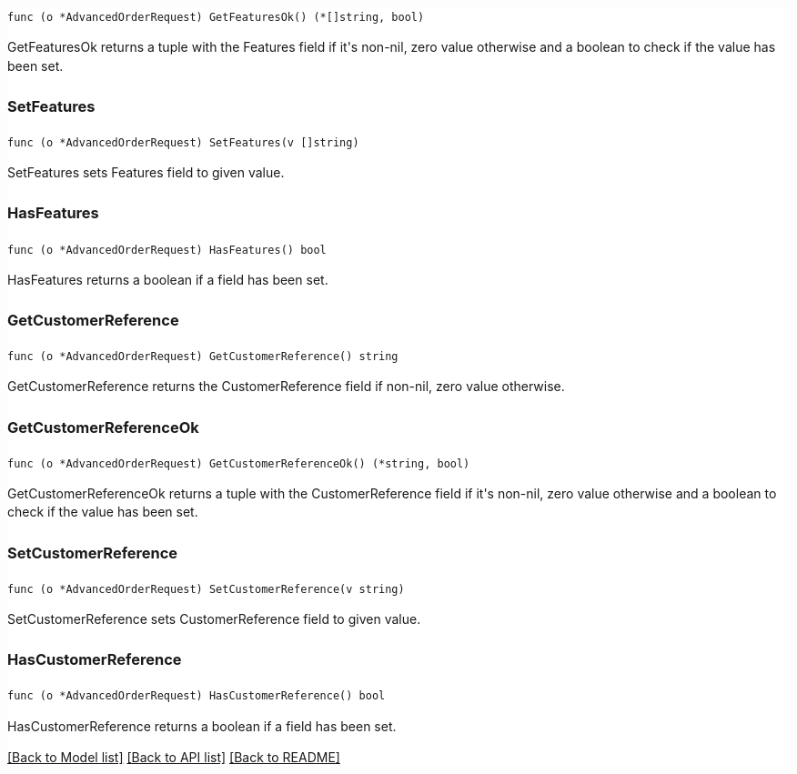`func (o *AdvancedOrderRequest) GetFeaturesOk() (*[]string, bool)`

GetFeaturesOk returns a tuple with the Features field if it's non-nil, zero value otherwise
and a boolean to check if the value has been set.

### SetFeatures

`func (o *AdvancedOrderRequest) SetFeatures(v []string)`

SetFeatures sets Features field to given value.

### HasFeatures

`func (o *AdvancedOrderRequest) HasFeatures() bool`

HasFeatures returns a boolean if a field has been set.

### GetCustomerReference

`func (o *AdvancedOrderRequest) GetCustomerReference() string`

GetCustomerReference returns the CustomerReference field if non-nil, zero value otherwise.

### GetCustomerReferenceOk

`func (o *AdvancedOrderRequest) GetCustomerReferenceOk() (*string, bool)`

GetCustomerReferenceOk returns a tuple with the CustomerReference field if it's non-nil, zero value otherwise
and a boolean to check if the value has been set.

### SetCustomerReference

`func (o *AdvancedOrderRequest) SetCustomerReference(v string)`

SetCustomerReference sets CustomerReference field to given value.

### HasCustomerReference

`func (o *AdvancedOrderRequest) HasCustomerReference() bool`

HasCustomerReference returns a boolean if a field has been set.


[[Back to Model list]](../README.md#documentation-for-models) [[Back to API list]](../README.md#documentation-for-api-endpoints) [[Back to README]](../README.md)


